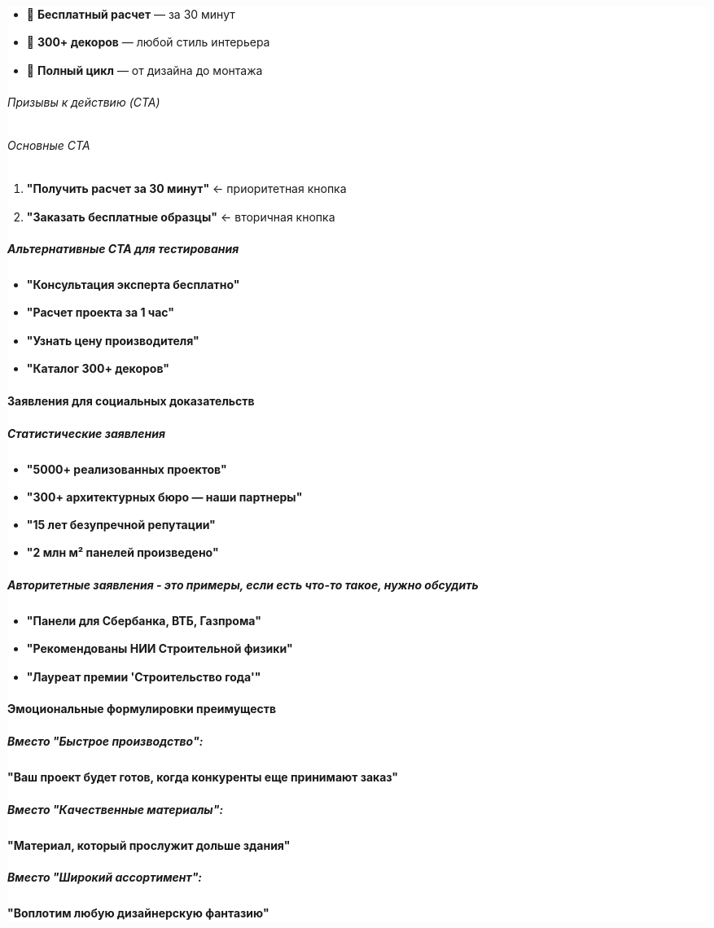 - 📐 **Бесплатный расчет** — за 30 минут
    
- 🎨 **300+ декоров** — любой стиль интерьера
    
- 🔧 **Полный цикл** — от дизайна до монтажа
    

###### Призывы к действию (CTA)

###### Основные CTA

1. **"Получить расчет за 30 минут"** ← приоритетная кнопка
    
2. **"Заказать бесплатные образцы"** ← вторичная кнопка
    

##### Альтернативные CTA для тестирования

- **"Консультация эксперта бесплатно"**
    
- **"Расчет проекта за 1 час"**
    
- **"Узнать цену производителя"**
    
- **"Каталог 300+ декоров"**
    

#### Заявления для социальных доказательств

##### Статистические заявления

- **"5000+ реализованных проектов"**
    
- **"300+ архитектурных бюро — наши партнеры"**
    
- **"15 лет безупречной репутации"**
    
- **"2 млн м² панелей произведено"**
    

##### Авторитетные заявления - это примеры, если есть что-то такое, нужно обсудить

- **"Панели для Сбербанка, ВТБ, Газпрома"**
    
- **"Рекомендованы НИИ Строительной физики"**
    
- **"Лауреат премии 'Строительство года'"**
    

#### Эмоциональные формулировки преимуществ

##### Вместо "Быстрое производство":

**"Ваш проект будет готов, когда конкуренты еще принимают заказ"**

##### Вместо "Качественные материалы":

**"Материал, который прослужит дольше здания"**

##### Вместо "Широкий ассортимент":

**"Воплотим любую дизайнерскую фантазию"**
